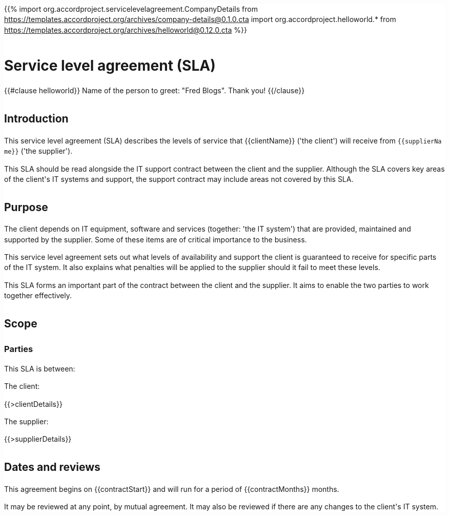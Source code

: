 {{%
import org.accordproject.servicelevelagreement.CompanyDetails from https://templates.accordproject.org/archives/company-details@0.1.0.cta
import org.accordproject.helloworld.* from https://templates.accordproject.org/archives/helloworld@0.12.0.cta
%}}

# Service level agreement (SLA)

{{#clause helloworld}}
Name of the person to greet: "Fred Blogs".
Thank you!
{{/clause}}

## Introduction
This service level agreement (SLA) describes the levels of service that {{clientName}} ('the client') will receive from `{{supplierName}}` ('the supplier').

This SLA should be read alongside the IT support contract between the client and the supplier. Although the SLA covers key areas of the client's IT systems and support, the support contract may include areas not covered by this SLA.

## Purpose
The client depends on IT equipment, software and services (together: 'the IT system') that are provided, maintained and supported by the supplier. Some of these items are of critical importance to the business.

This service level agreement sets out what levels of availability and support the client is guaranteed to receive for specific parts of the IT system. It also explains what penalties will be applied to the supplier should it fail to meet these levels.

This SLA forms an important part of the contract between the client and the supplier. It aims to enable the two parties to work together effectively.

## Scope

### Parties

This SLA is between:

The client:

{{>clientDetails}}

The supplier:

{{>supplierDetails}}

## Dates and reviews
This agreement begins on {{contractStart}} and will run for a period of {{contractMonths}} months.

It may be reviewed at any point, by mutual agreement. It may also be reviewed if there are any changes to the client's IT system.
